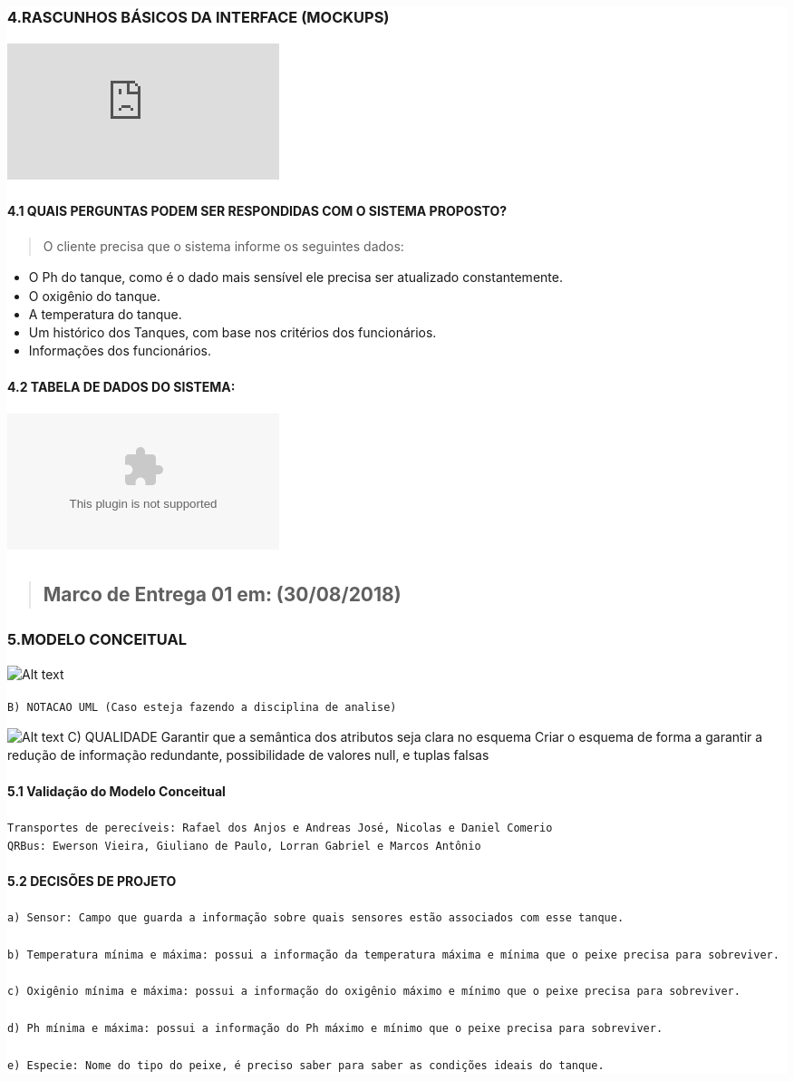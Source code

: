 
### 4.RASCUNHOS BÁSICOS DA INTERFACE (MOCKUPS)<br>

![Protótipo feito no Balsamiq](https://github.com/pisciculturainteligente/trab01/blob/master/arquivos/PsicIntBalsamiqProt.pdf?raw=true "Protótipo")

#### 4.1 QUAIS PERGUNTAS PODEM SER RESPONDIDAS COM O SISTEMA PROPOSTO?
 
 > O cliente precisa que o sistema informe os seguintes dados:
    
 * O Ph do tanque, como é o dado mais sensível ele precisa ser atualizado constantemente.
 * O oxigênio do tanque.
 * A temperatura do tanque.
 * Um histórico dos Tanques, com base nos critérios dos funcionários.
 * Informações dos funcionários.
 
 
#### 4.2 TABELA DE DADOS DO SISTEMA:
   
![Tabela](https://github.com/pisciculturainteligente/trab01/blob/master/Planilha%20Projeto%20Psicultura.xlsx?raw=true "Tabela")
    
>## Marco de Entrega 01 em: (30/08/2018)<br>

### 5.MODELO CONCEITUAL<br>
        
![Alt text](https://github.com/pisciculturainteligente/trab01/blob/master/images/modelo_conceitual_v4.png?raw=true "Modelo Conceitual")
    
    B) NOTACAO UML (Caso esteja fazendo a disciplina de analise)
![Alt text](https://github.com/pisciculturainteligente/trab01/blob/master/images/modelagem%20de%20classe_trabalho.png?raw=true "Modelagem de classe")
    C) QUALIDADE 
        Garantir que a semântica dos atributos seja clara no esquema
        Criar o esquema de forma a garantir a redução de informação redundante, possibilidade de valores null, 
        e tuplas falsas
    
        
    
#### 5.1 Validação do Modelo Conceitual
    Transportes de perecíveis: Rafael dos Anjos e Andreas José, Nicolas e Daniel Comerio
    QRBus: Ewerson Vieira, Giuliano de Paulo, Lorran Gabriel e Marcos Antônio

#### 5.2 DECISÕES DE PROJETO
    a) Sensor: Campo que guarda a informação sobre quais sensores estão associados com esse tanque.
    
    b) Temperatura mínima e máxima: possui a informação da temperatura máxima e mínima que o peixe precisa para sobreviver.
    
    c) Oxigênio mínima e máxima: possui a informação do oxigênio máximo e mínimo que o peixe precisa para sobreviver.
    
    d) Ph mínima e máxima: possui a informação do Ph máximo e mínimo que o peixe precisa para sobreviver.
    
    e) Especie: Nome do tipo do peixe, é preciso saber para saber as condições ideais do tanque.
    